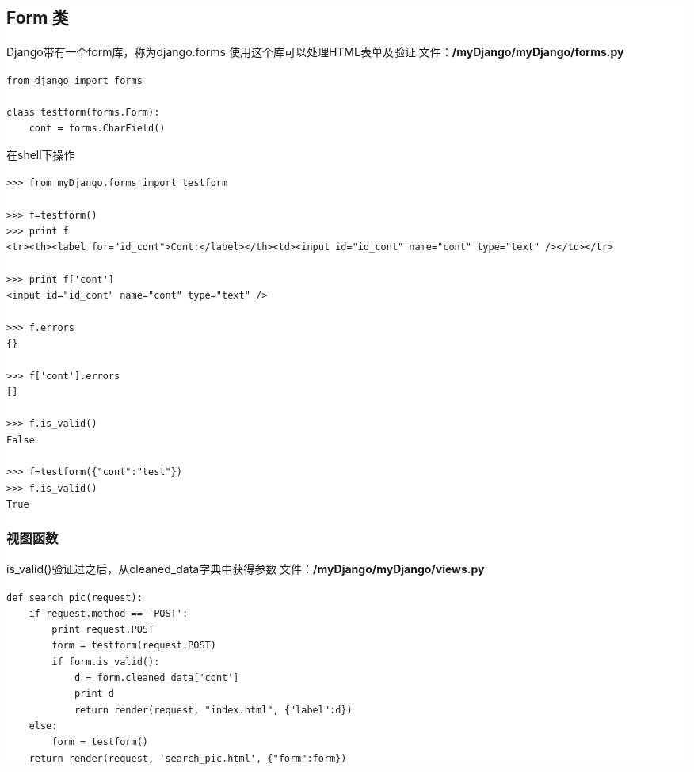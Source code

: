 ```
```

## Form 类 
Django带有一个form库，称为django.forms
使用这个库可以处理HTML表单及验证
文件：**/myDjango/myDjango/forms.py**
```
from django import forms

class testform(forms.Form):
    cont = forms.CharField()
```
在shell下操作
```
>>> from myDjango.forms import testform

>>> f=testform()
>>> print f
<tr><th><label for="id_cont">Cont:</label></th><td><input id="id_cont" name="cont" type="text" /></td></tr>

>>> print f['cont']
<input id="id_cont" name="cont" type="text" />

>>> f.errors
{}

>>> f['cont'].errors
[]

>>> f.is_valid()
False

>>> f=testform({"cont":"test"})
>>> f.is_valid()
True
```

### 视图函数
is_valid()验证过之后，从cleaned_data字典中获得参数
文件：**/myDjango/myDjango/views.py**
```
def search_pic(request):
    if request.method == 'POST':
        print request.POST
        form = testform(request.POST)
        if form.is_valid():
            d = form.cleaned_data['cont']
            print d
            return render(request, "index.html", {"label":d})
    else:
        form = testform()
    return render(request, 'search_pic.html', {"form":form})
```

